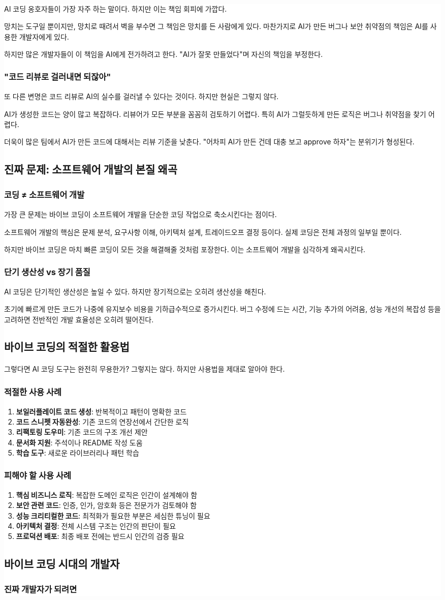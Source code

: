 AI 코딩 옹호자들이 가장 자주 하는 말이다. 하지만 이는 책임 회피에 가깝다.

망치는 도구일 뿐이지만, 망치로 때려서 벽을 부수면 그 책임은 망치를 든 사람에게 있다. 마찬가지로 AI가 만든 버그나 보안 취약점의 책임은 AI를 사용한 개발자에게 있다.

하지만 많은 개발자들이 이 책임을 AI에게 전가하려고 한다. "AI가 잘못 만들었다"며 자신의 책임을 부정한다.

### "코드 리뷰로 걸러내면 되잖아"

또 다른 변명은 코드 리뷰로 AI의 실수를 걸러낼 수 있다는 것이다. 하지만 현실은 그렇지 않다.

AI가 생성한 코드는 양이 많고 복잡하다. 리뷰어가 모든 부분을 꼼꼼히 검토하기 어렵다. 특히 AI가 그럴듯하게 만든 로직은 버그나 취약점을 찾기 어렵다.

더욱이 많은 팀에서 AI가 만든 코드에 대해서는 리뷰 기준을 낮춘다. "어차피 AI가 만든 건데 대충 보고 approve 하자"는 분위기가 형성된다.

## 진짜 문제: 소프트웨어 개발의 본질 왜곡

### 코딩 ≠ 소프트웨어 개발

가장 큰 문제는 바이브 코딩이 소프트웨어 개발을 단순한 코딩 작업으로 축소시킨다는 점이다.

소프트웨어 개발의 핵심은 문제 분석, 요구사항 이해, 아키텍처 설계, 트레이드오프 결정 등이다. 실제 코딩은 전체 과정의 일부일 뿐이다.

하지만 바이브 코딩은 마치 빠른 코딩이 모든 것을 해결해줄 것처럼 포장한다. 이는 소프트웨어 개발을 심각하게 왜곡시킨다.

### 단기 생산성 vs 장기 품질

AI 코딩은 단기적인 생산성은 높일 수 있다. 하지만 장기적으로는 오히려 생산성을 해친다.

초기에 빠르게 만든 코드가 나중에 유지보수 비용을 기하급수적으로 증가시킨다. 버그 수정에 드는 시간, 기능 추가의 어려움, 성능 개선의 복잡성 등을 고려하면 전반적인 개발 효율성은 오히려 떨어진다.

## 바이브 코딩의 적절한 활용법

그렇다면 AI 코딩 도구는 완전히 무용한가? 그렇지는 않다. 하지만 사용법을 제대로 알아야 한다.

### 적절한 사용 사례

1. **보일러플레이트 코드 생성**: 반복적이고 패턴이 명확한 코드
2. **코드 스니펫 자동완성**: 기존 코드의 연장선에서 간단한 로직
3. **리팩토링 도우미**: 기존 코드의 구조 개선 제안
4. **문서화 지원**: 주석이나 README 작성 도움
5. **학습 도구**: 새로운 라이브러리나 패턴 학습

### 피해야 할 사용 사례

1. **핵심 비즈니스 로직**: 복잡한 도메인 로직은 인간이 설계해야 함
2. **보안 관련 코드**: 인증, 인가, 암호화 등은 전문가가 검토해야 함
3. **성능 크리티컬한 코드**: 최적화가 필요한 부분은 세심한 튜닝이 필요
4. **아키텍처 결정**: 전체 시스템 구조는 인간의 판단이 필요
5. **프로덕션 배포**: 최종 배포 전에는 반드시 인간의 검증 필요

## 바이브 코딩 시대의 개발자

### 진짜 개발자가 되려면
